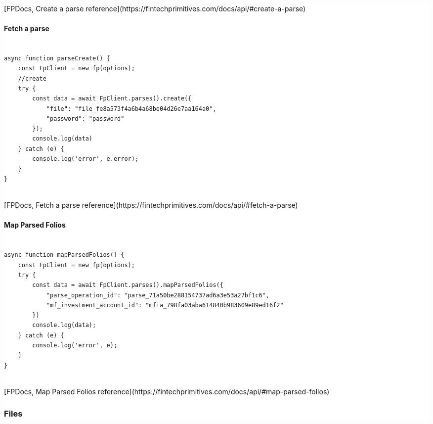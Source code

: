 </code>
</pre>
</div>
[FPDocs, Create a parse reference](https://fintechprimitives.com/docs/api/#create-a-parse)

#### Fetch a parse

<div>
<pre class="code">
<code>
async function parseCreate() {
    const FpClient = new fp(options);
    //create
    try {
        const data = await FpClient.parses().create({
            "file": "file_fe8a573f4a6b4a68be04d26e7aa164a0",
            "password": "password"
        });
        console.log(data)
    } catch (e) {
        console.log('error', e.error);
    }
}
</code>
</pre>
</div>
[FPDocs, Fetch a parse reference](https://fintechprimitives.com/docs/api/#fetch-a-parse)

#### Map Parsed Folios

<div>
<pre class="code">
<code>
async function mapParsedFolios() {
    const FpClient = new fp(options);
    try {
        const data = await FpClient.parses().mapParsedFolios({
            "parse_operation_id": "parse_71a50be288154737ad6a3e53a27bf1c6",
            "mf_investment_account_id": "mfia_798fa03aba614840b983609e89ed16f2"
        })
        console.log(data);
    } catch (e) {
        console.log('error', e);
    }
}
</code>
</pre>
</div>
[FPDocs, Map Parsed Folios reference](https://fintechprimitives.com/docs/api/#map-parsed-folios)

### Files
